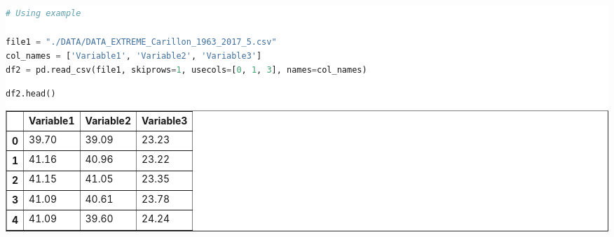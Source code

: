 ```python
# Using example

file1 = "./DATA/DATA_EXTREME_Carillon_1963_2017_5.csv"
col_names = ['Variable1', 'Variable2', 'Variable3']
df2 = pd.read_csv(file1, skiprows=1, usecols=[0, 1, 3], names=col_names)
```
```python
df2.head()
```
<div>
<style scoped>
    .dataframe tbody tr th:only-of-type {
        vertical-align: middle;
    }

    .dataframe tbody tr th {
        vertical-align: top;
    }

    .dataframe thead th {
        text-align: right;
    }
</style>
<table border="1" class="dataframe">
  <thead>
    <tr style="text-align: right;">
      <th></th>
      <th>Variable1</th>
      <th>Variable2</th>
      <th>Variable3</th>
    </tr>
  </thead>
  <tbody>
    <tr>
      <th>0</th>
      <td>39.70</td>
      <td>39.09</td>
      <td>23.23</td>
    </tr>
    <tr>
      <th>1</th>
      <td>41.16</td>
      <td>40.96</td>
      <td>23.22</td>
    </tr>
    <tr>
      <th>2</th>
      <td>41.15</td>
      <td>41.05</td>
      <td>23.35</td>
    </tr>
    <tr>
      <th>3</th>
      <td>41.09</td>
      <td>40.61</td>
      <td>23.78</td>
    </tr>
    <tr>
      <th>4</th>
      <td>41.09</td>
      <td>39.60</td>
      <td>24.24</td>
    </tr>
  </tbody>